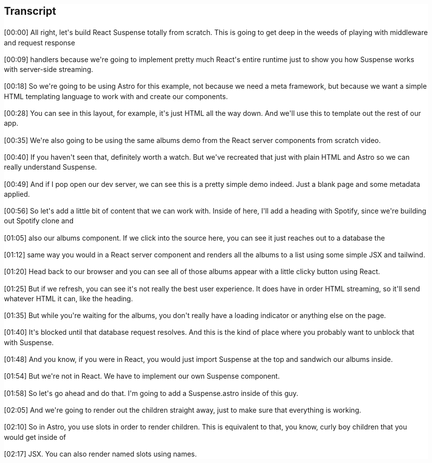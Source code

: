 ## Transcript

[00:00] All right, let's build React Suspense totally from scratch. This is going to get deep in the weeds of playing with middleware and request response

[00:09] handlers because we're going to implement pretty much React's entire runtime just to show you how Suspense works with server-side streaming.

[00:18] So we're going to be using Astro for this example, not because we need a meta framework, but because we want a simple HTML templating language to work with and create our components.

[00:28] You can see in this layout, for example, it's just HTML all the way down. And we'll use this to template out the rest of our app.

[00:35] We're also going to be using the same albums demo from the React server components from scratch video.

[00:40] If you haven't seen that, definitely worth a watch. But we've recreated that just with plain HTML and Astro so we can really understand Suspense.

[00:49] And if I pop open our dev server, we can see this is a pretty simple demo indeed. Just a blank page and some metadata applied.

[00:56] So let's add a little bit of content that we can work with. Inside of here, I'll add a heading with Spotify, since we're building out Spotify clone and

[01:05] also our albums component. If we click into the source here, you can see it just reaches out to a database the

[01:12] same way you would in a React server component and renders all the albums to a list using some simple JSX and tailwind.

[01:20] Head back to our browser and you can see all of those albums appear with a little clicky button using React.

[01:25] But if we refresh, you can see it's not really the best user experience. It does have in order HTML streaming, so it'll send whatever HTML it can, like the heading.

[01:35] But while you're waiting for the albums, you don't really have a loading indicator or anything else on the page.

[01:40] It's blocked until that database request resolves. And this is the kind of place where you probably want to unblock that with Suspense.

[01:48] And you know, if you were in React, you would just import Suspense at the top and sandwich our albums inside.

[01:54] But we're not in React. We have to implement our own Suspense component.

[01:58] So let's go ahead and do that. I'm going to add a Suspense.astro inside of this guy.

[02:05] And we're going to render out the children straight away, just to make sure that everything is working.

[02:10] So in Astro, you use slots in order to render children. This is equivalent to that, you know, curly boy children that you would get inside of

[02:17] JSX. You can also render named slots using names.
